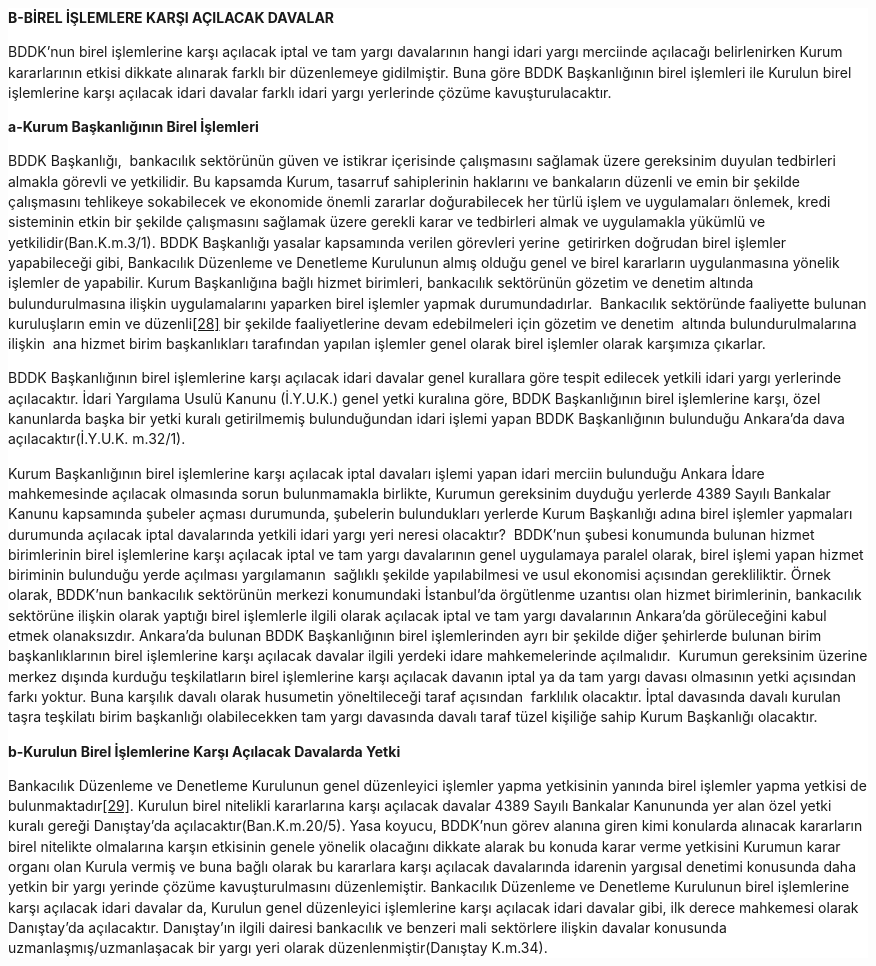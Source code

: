 **B-BİREL İŞLEMLERE KARŞI AÇILACAK DAVALAR**

BDDK’nun birel işlemlerine karşı açılacak iptal ve tam yargı davalarının hangi idari yargı merciinde açılacağı belirlenirken Kurum kararlarının etkisi dikkate alınarak farklı bir düzenlemeye gidilmiştir. Buna göre BDDK Başkanlığının birel işlemleri ile Kurulun birel işlemlerine karşı açılacak idari davalar farklı idari yargı yerlerinde çözüme kavuşturulacaktır.

**a-Kurum Başkanlığının Birel İşlemleri**

BDDK Başkanlığı,  bankacılık sektörünün güven ve istikrar içerisinde çalışmasını sağlamak üzere gereksinim duyulan tedbirleri almakla görevli ve yetkilidir. Bu kapsamda Kurum, tasarruf sahiplerinin haklarını ve bankaların düzenli ve emin bir şekilde çalışmasını tehlikeye sokabilecek ve ekonomide önemli zararlar doğurabilecek her türlü işlem ve uygulamaları önlemek, kredi sisteminin etkin bir şekilde çalışmasını sağlamak üzere gerekli karar ve tedbirleri almak ve uygulamakla yükümlü ve yetkilidir(Ban.K.m.3/1). BDDK Başkanlığı yasalar kapsamında verilen görevleri yerine  getirirken doğrudan birel işlemler yapabileceği gibi, Bankacılık Düzenleme ve Denetleme Kurulunun almış olduğu genel ve birel kararların uygulanmasına yönelik işlemler de yapabilir. Kurum Başkanlığına bağlı hizmet birimleri, bankacılık sektörünün gözetim ve denetim altında bulundurulmasına ilişkin uygulamalarını yaparken birel işlemler yapmak durumundadırlar.  Bankacılık sektöründe faaliyette bulunan kuruluşların emin ve düzenli[\[28\]](#_ftn28) bir şekilde faaliyetlerine devam edebilmeleri için gözetim ve denetim  altında bulundurulmalarına ilişkin  ana hizmet birim başkanlıkları tarafından yapılan işlemler genel olarak birel işlemler olarak karşımıza çıkarlar.

BDDK Başkanlığının birel işlemlerine karşı açılacak idari davalar genel kurallara göre tespit edilecek yetkili idari yargı yerlerinde açılacaktır. İdari Yargılama Usulü Kanunu (İ.Y.U.K.) genel yetki kuralına göre, BDDK Başkanlığının birel işlemlerine karşı, özel kanunlarda başka bir yetki kuralı getirilmemiş bulunduğundan idari işlemi yapan BDDK Başkanlığının bulunduğu Ankara’da dava açılacaktır(İ.Y.U.K. m.32/1).

Kurum Başkanlığının birel işlemlerine karşı açılacak iptal davaları işlemi yapan idari merciin bulunduğu Ankara İdare mahkemesinde açılacak olmasında sorun bulunmamakla birlikte, Kurumun gereksinim duyduğu yerlerde 4389 Sayılı Bankalar Kanunu kapsamında şubeler açması durumunda, şubelerin bulundukları yerlerde Kurum Başkanlığı adına birel işlemler yapmaları durumunda açılacak iptal davalarında yetkili idari yargı yeri neresi olacaktır?  BDDK’nun şubesi konumunda bulunan hizmet birimlerinin birel işlemlerine karşı açılacak iptal ve tam yargı davalarının genel uygulamaya paralel olarak, birel işlemi yapan hizmet biriminin bulunduğu yerde açılması yargılamanın  sağlıklı şekilde yapılabilmesi ve usul ekonomisi açısından gerekliliktir. Örnek olarak, BDDK’nun bankacılık sektörünün merkezi konumundaki İstanbul’da örgütlenme uzantısı olan hizmet birimlerinin, bankacılık sektörüne ilişkin olarak yaptığı birel işlemlerle ilgili olarak açılacak iptal ve tam yargı davalarının Ankara’da görüleceğini kabul etmek olanaksızdır. Ankara’da bulunan BDDK Başkanlığının birel işlemlerinden ayrı bir şekilde diğer şehirlerde bulunan birim başkanlıklarının birel işlemlerine karşı açılacak davalar ilgili yerdeki idare mahkemelerinde açılmalıdır.  Kurumun gereksinim üzerine merkez dışında kurduğu teşkilatların birel işlemlerine karşı açılacak davanın iptal ya da tam yargı davası olmasının yetki açısından farkı yoktur. Buna karşılık davalı olarak husumetin yöneltileceği taraf açısından  farklılık olacaktır. İptal davasında davalı kurulan taşra teşkilatı birim başkanlığı olabilecekken tam yargı davasında davalı taraf tüzel kişiliğe sahip Kurum Başkanlığı olacaktır.

**b-Kurulun Birel İşlemlerine Karşı Açılacak Davalarda Yetki**

Bankacılık Düzenleme ve Denetleme Kurulunun genel düzenleyici işlemler yapma yetkisinin yanında birel işlemler yapma yetkisi de bulunmaktadır[\[29\]](#_ftn29). Kurulun birel nitelikli kararlarına karşı açılacak davalar 4389 Sayılı Bankalar Kanununda yer alan özel yetki kuralı gereği Danıştay’da açılacaktır(Ban.K.m.20/5). Yasa koyucu, BDDK’nun görev alanına giren kimi konularda alınacak kararların birel nitelikte olmalarına karşın etkisinin genele yönelik olacağını dikkate alarak bu konuda karar verme yetkisini Kurumun karar organı olan Kurula vermiş ve buna bağlı olarak bu kararlara karşı açılacak davalarında idarenin yargısal denetimi konusunda daha yetkin bir yargı yerinde çözüme kavuşturulmasını düzenlemiştir. Bankacılık Düzenleme ve Denetleme Kurulunun birel işlemlerine karşı açılacak idari davalar da, Kurulun genel düzenleyici işlemlerine karşı açılacak idari davalar gibi, ilk derece mahkemesi olarak Danıştay’da açılacaktır. Danıştay’ın ilgili dairesi bankacılık ve benzeri mali sektörlere ilişkin davalar konusunda uzmanlaşmış/uzmanlaşacak bir yargı yeri olarak düzenlenmiştir(Danıştay K.m.34).
